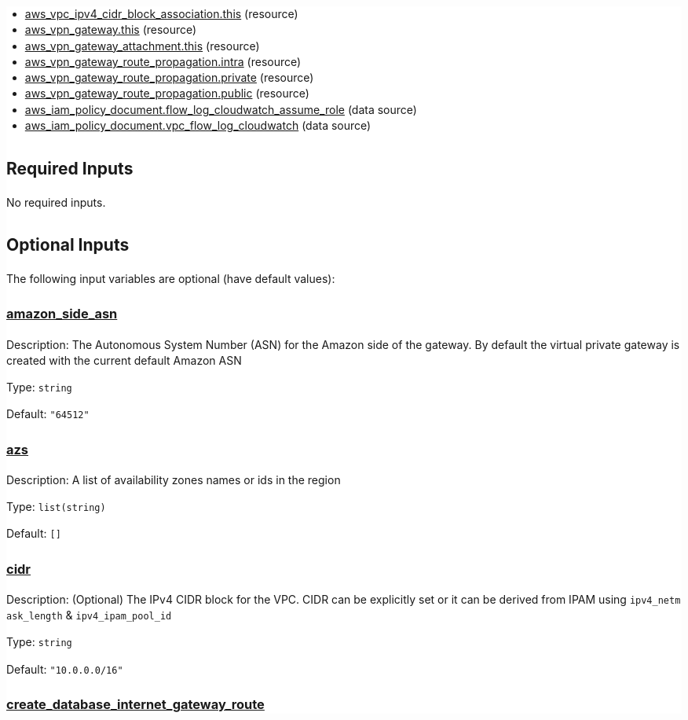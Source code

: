 - [aws_vpc_ipv4_cidr_block_association.this](https://registry.terraform.io/providers/hashicorp/aws/latest/docs/resources/vpc_ipv4_cidr_block_association) (resource)
- [aws_vpn_gateway.this](https://registry.terraform.io/providers/hashicorp/aws/latest/docs/resources/vpn_gateway) (resource)
- [aws_vpn_gateway_attachment.this](https://registry.terraform.io/providers/hashicorp/aws/latest/docs/resources/vpn_gateway_attachment) (resource)
- [aws_vpn_gateway_route_propagation.intra](https://registry.terraform.io/providers/hashicorp/aws/latest/docs/resources/vpn_gateway_route_propagation) (resource)
- [aws_vpn_gateway_route_propagation.private](https://registry.terraform.io/providers/hashicorp/aws/latest/docs/resources/vpn_gateway_route_propagation) (resource)
- [aws_vpn_gateway_route_propagation.public](https://registry.terraform.io/providers/hashicorp/aws/latest/docs/resources/vpn_gateway_route_propagation) (resource)
- [aws_iam_policy_document.flow_log_cloudwatch_assume_role](https://registry.terraform.io/providers/hashicorp/aws/latest/docs/data-sources/iam_policy_document) (data source)
- [aws_iam_policy_document.vpc_flow_log_cloudwatch](https://registry.terraform.io/providers/hashicorp/aws/latest/docs/data-sources/iam_policy_document) (data source)

## Required Inputs

No required inputs.

## Optional Inputs

The following input variables are optional (have default values):

### <a name="input_amazon_side_asn"></a> [amazon_side_asn](#input_amazon_side_asn)

Description: The Autonomous System Number (ASN) for the Amazon side of the gateway. By default the virtual private gateway is created with the current default Amazon ASN

Type: `string`

Default: `"64512"`

### <a name="input_azs"></a> [azs](#input_azs)

Description: A list of availability zones names or ids in the region

Type: `list(string)`

Default: `[]`

### <a name="input_cidr"></a> [cidr](#input_cidr)

Description: (Optional) The IPv4 CIDR block for the VPC. CIDR can be explicitly set or it can be derived from IPAM using `ipv4_netmask_length` & `ipv4_ipam_pool_id`

Type: `string`

Default: `"10.0.0.0/16"`

### <a name="input_create_database_internet_gateway_route"></a> [create_database_internet_gateway_route](#input_create_database_internet_gateway_route)
